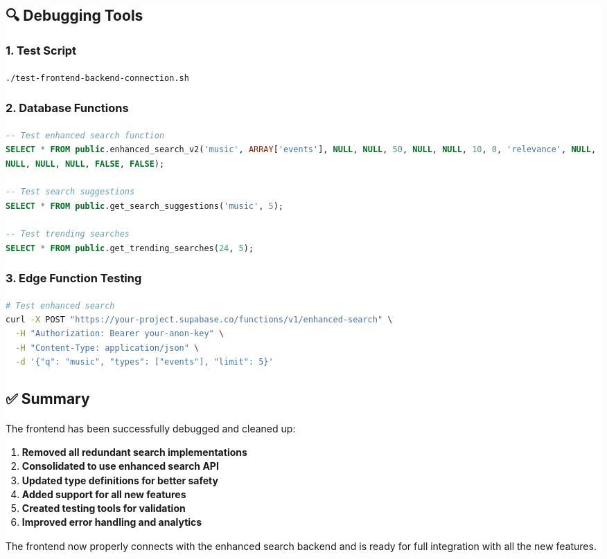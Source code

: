 ## 🔍 Debugging Tools

### 1. **Test Script**
```bash
./test-frontend-backend-connection.sh
```

### 2. **Database Functions**
```sql
-- Test enhanced search function
SELECT * FROM public.enhanced_search_v2('music', ARRAY['events'], NULL, NULL, 50, NULL, NULL, 10, 0, 'relevance', NULL, NULL, NULL, NULL, FALSE, FALSE);

-- Test search suggestions
SELECT * FROM public.get_search_suggestions('music', 5);

-- Test trending searches
SELECT * FROM public.get_trending_searches(24, 5);
```

### 3. **Edge Function Testing**
```bash
# Test enhanced search
curl -X POST "https://your-project.supabase.co/functions/v1/enhanced-search" \
  -H "Authorization: Bearer your-anon-key" \
  -H "Content-Type: application/json" \
  -d '{"q": "music", "types": ["events"], "limit": 5}'
```

## ✅ Summary

The frontend has been successfully debugged and cleaned up:

1. **Removed all redundant search implementations**
2. **Consolidated to use enhanced search API**
3. **Updated type definitions for better safety**
4. **Added support for all new features**
5. **Created testing tools for validation**
6. **Improved error handling and analytics**

The frontend now properly connects with the enhanced search backend and is ready for full integration with all the new features.
